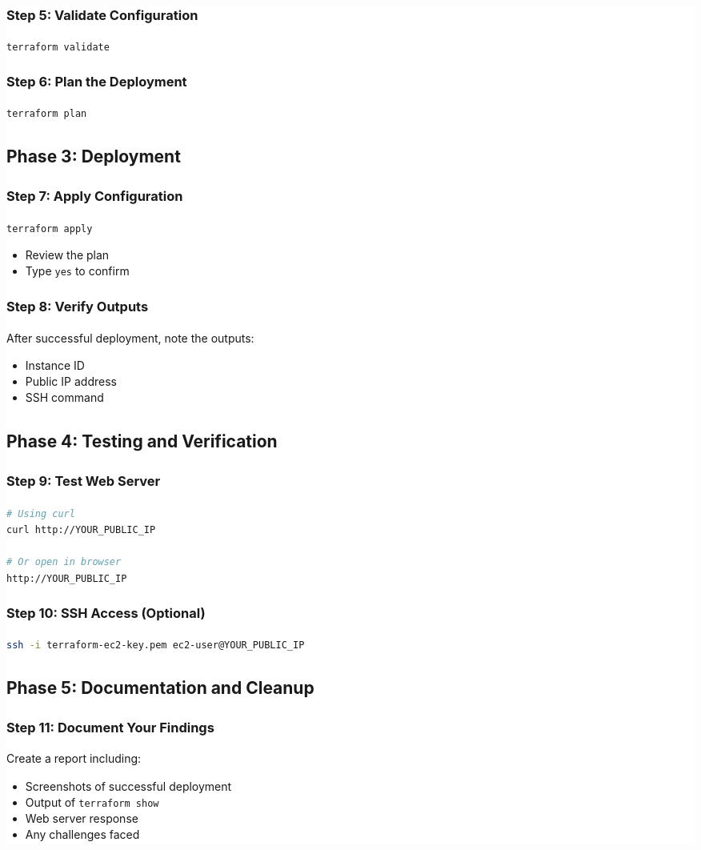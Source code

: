 ### Step 5: Validate Configuration
```bash
terraform validate
```

### Step 6: Plan the Deployment
```bash
terraform plan
```

## Phase 3: Deployment

### Step 7: Apply Configuration
```bash
terraform apply
```
- Review the plan
- Type `yes` to confirm

### Step 8: Verify Outputs
After successful deployment, note the outputs:
- Instance ID
- Public IP address
- SSH command

## Phase 4: Testing and Verification

### Step 9: Test Web Server
```bash
# Using curl
curl http://YOUR_PUBLIC_IP

# Or open in browser
http://YOUR_PUBLIC_IP
```

### Step 10: SSH Access (Optional)
```bash
ssh -i terraform-ec2-key.pem ec2-user@YOUR_PUBLIC_IP
```

## Phase 5: Documentation and Cleanup

### Step 11: Document Your Findings
Create a report including:
- Screenshots of successful deployment
- Output of `terraform show`
- Web server response
- Any challenges faced
